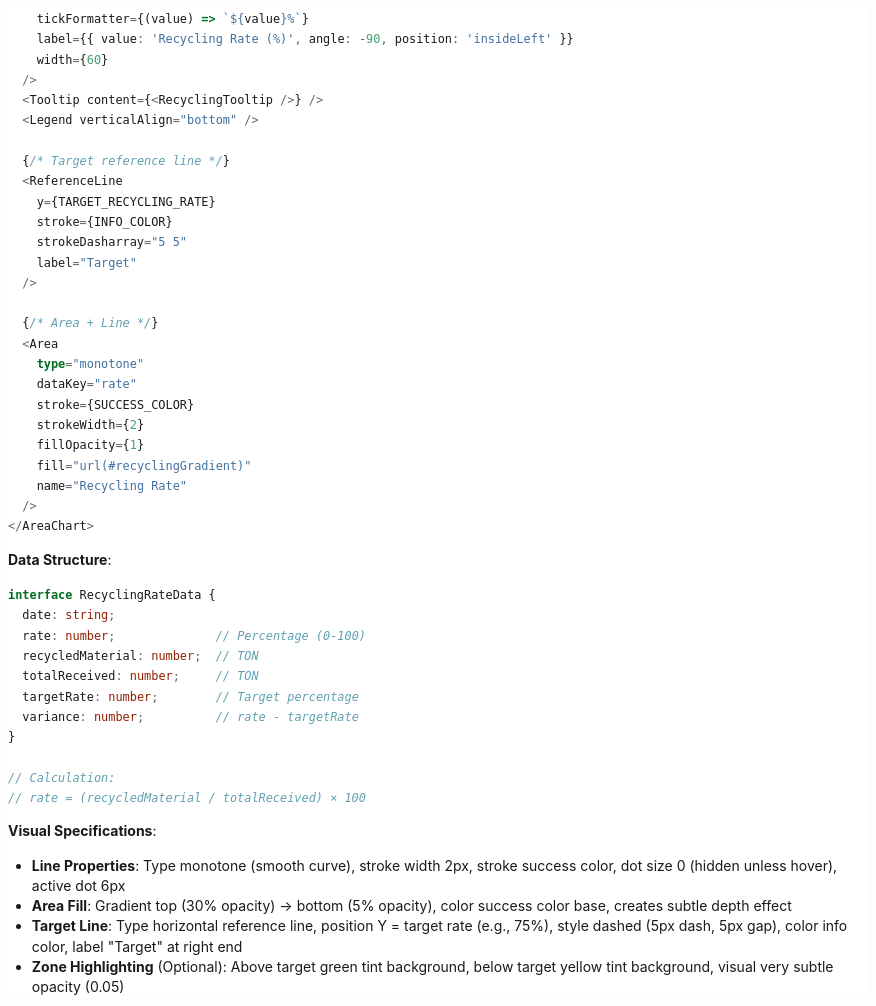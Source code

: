 ```typescript
    tickFormatter={(value) => `${value}%`}
    label={{ value: 'Recycling Rate (%)', angle: -90, position: 'insideLeft' }}
    width={60}
  />
  <Tooltip content={<RecyclingTooltip />} />
  <Legend verticalAlign="bottom" />

  {/* Target reference line */}
  <ReferenceLine
    y={TARGET_RECYCLING_RATE}
    stroke={INFO_COLOR}
    strokeDasharray="5 5"
    label="Target"
  />

  {/* Area + Line */}
  <Area
    type="monotone"
    dataKey="rate"
    stroke={SUCCESS_COLOR}
    strokeWidth={2}
    fillOpacity={1}
    fill="url(#recyclingGradient)"
    name="Recycling Rate"
  />
</AreaChart>
```

**Data Structure**:
```typescript
interface RecyclingRateData {
  date: string;
  rate: number;              // Percentage (0-100)
  recycledMaterial: number;  // TON
  totalReceived: number;     // TON
  targetRate: number;        // Target percentage
  variance: number;          // rate - targetRate
}

// Calculation:
// rate = (recycledMaterial / totalReceived) × 100
```

**Visual Specifications**:
- **Line Properties**: Type monotone (smooth curve), stroke width 2px, stroke success color, dot size 0 (hidden unless hover), active dot 6px
- **Area Fill**: Gradient top (30% opacity) → bottom (5% opacity), color success color base, creates subtle depth effect
- **Target Line**: Type horizontal reference line, position Y = target rate (e.g., 75%), style dashed (5px dash, 5px gap), color info color, label "Target" at right end
- **Zone Highlighting** (Optional): Above target green tint background, below target yellow tint background, visual very subtle opacity (0.05)
